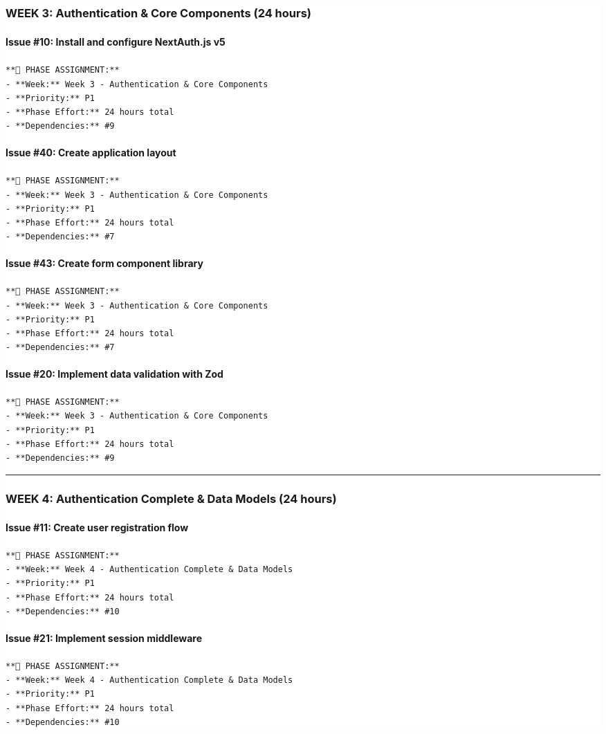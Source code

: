 
### **WEEK 3: Authentication & Core Components (24 hours)**

#### **Issue #10:** Install and configure NextAuth.js v5
```
**📅 PHASE ASSIGNMENT:**
- **Week:** Week 3 - Authentication & Core Components
- **Priority:** P1
- **Phase Effort:** 24 hours total
- **Dependencies:** #9
```

#### **Issue #40:** Create application layout
```
**📅 PHASE ASSIGNMENT:**
- **Week:** Week 3 - Authentication & Core Components
- **Priority:** P1
- **Phase Effort:** 24 hours total
- **Dependencies:** #7
```

#### **Issue #43:** Create form component library
```
**📅 PHASE ASSIGNMENT:**
- **Week:** Week 3 - Authentication & Core Components
- **Priority:** P1
- **Phase Effort:** 24 hours total
- **Dependencies:** #7
```

#### **Issue #20:** Implement data validation with Zod
```
**📅 PHASE ASSIGNMENT:**
- **Week:** Week 3 - Authentication & Core Components
- **Priority:** P1
- **Phase Effort:** 24 hours total
- **Dependencies:** #9
```

---

### **WEEK 4: Authentication Complete & Data Models (24 hours)**

#### **Issue #11:** Create user registration flow
```
**📅 PHASE ASSIGNMENT:**
- **Week:** Week 4 - Authentication Complete & Data Models
- **Priority:** P1
- **Phase Effort:** 24 hours total
- **Dependencies:** #10
```

#### **Issue #21:** Implement session middleware
```
**📅 PHASE ASSIGNMENT:**
- **Week:** Week 4 - Authentication Complete & Data Models
- **Priority:** P1
- **Phase Effort:** 24 hours total
- **Dependencies:** #10
```
